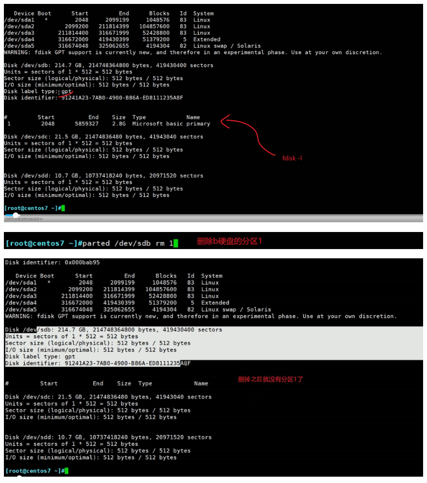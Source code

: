 ![img](3-MBR和GPT分区管理工具详解.assets/clip_image005.jpg)

![img](3-MBR和GPT分区管理工具详解.assets/clip_image007.jpg)

![img](3-MBR和GPT分区管理工具详解.assets/clip_image009.jpg)

